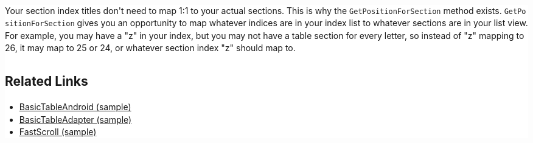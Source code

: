 Your section index titles don't need to map 1:1 to your actual
sections. This is why the `GetPositionForSection` method exists.
`GetPositionForSection` gives you an opportunity to map whatever
indices are in your index list to whatever sections are in your list
view. For example, you may have a "z" in your index, but you may
not have a table section for every letter, so instead of "z"
mapping to 26, it may map to 25 or 24, or whatever section index
"z" should map to.



## Related Links

- [BasicTableAndroid (sample)](https://developer.xamarin.com/samples/monodroid/BasicTableAndroid/)
- [BasicTableAdapter (sample)](https://developer.xamarin.com/samples/monodroid/BasicTableAdapter/)
- [FastScroll (sample)](https://developer.xamarin.com/samples/monodroid/FastScroll/)
